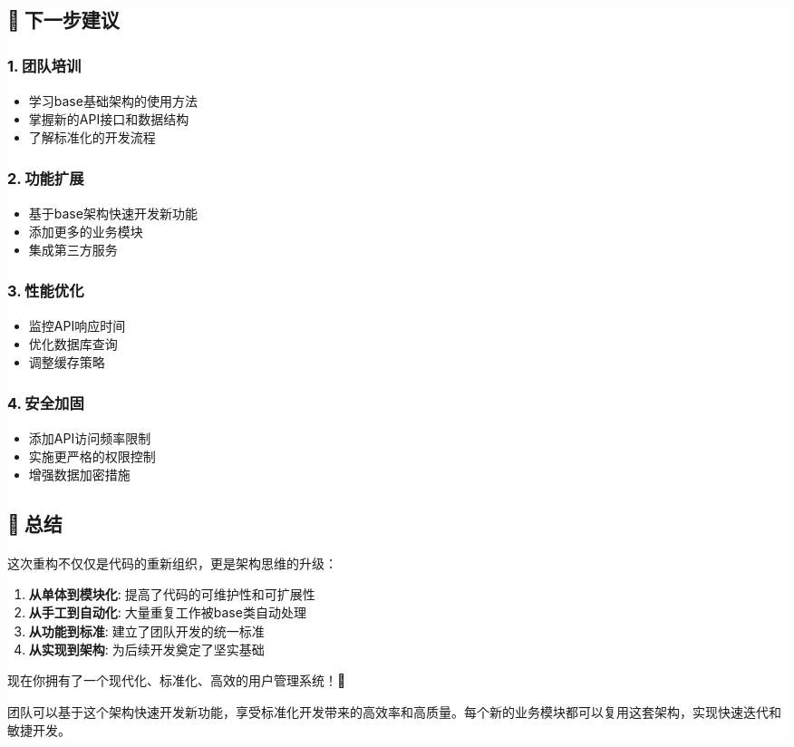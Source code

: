 ## 🎯 下一步建议

### 1. 团队培训
- 学习base基础架构的使用方法
- 掌握新的API接口和数据结构
- 了解标准化的开发流程

### 2. 功能扩展
- 基于base架构快速开发新功能
- 添加更多的业务模块
- 集成第三方服务

### 3. 性能优化
- 监控API响应时间
- 优化数据库查询
- 调整缓存策略

### 4. 安全加固
- 添加API访问频率限制
- 实施更严格的权限控制
- 增强数据加密措施

## 🎉 总结

这次重构不仅仅是代码的重新组织，更是架构思维的升级：

1. **从单体到模块化**: 提高了代码的可维护性和可扩展性
2. **从手工到自动化**: 大量重复工作被base类自动处理
3. **从功能到标准**: 建立了团队开发的统一标准
4. **从实现到架构**: 为后续开发奠定了坚实基础

现在你拥有了一个现代化、标准化、高效的用户管理系统！🚀

团队可以基于这个架构快速开发新功能，享受标准化开发带来的高效率和高质量。每个新的业务模块都可以复用这套架构，实现快速迭代和敏捷开发。
